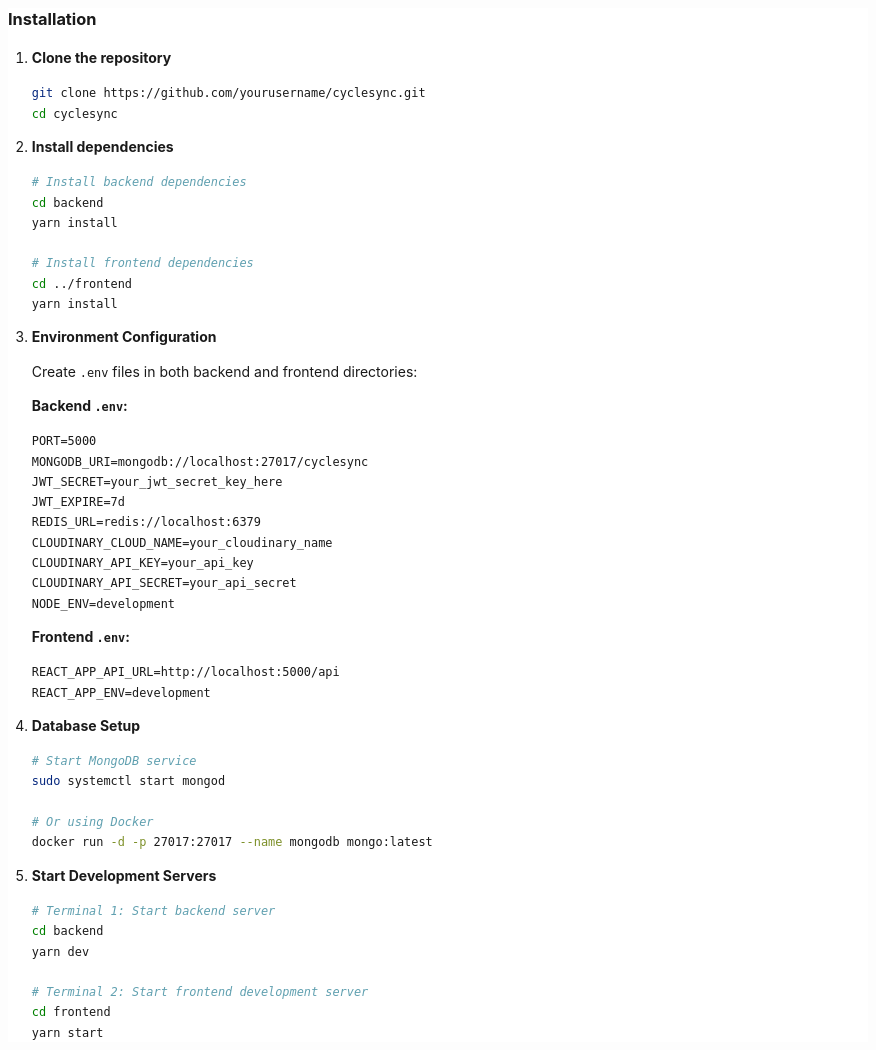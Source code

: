 ### Installation

1. **Clone the repository**
   ```bash
   git clone https://github.com/yourusername/cyclesync.git
   cd cyclesync
   ```

2. **Install dependencies**
   ```bash
   # Install backend dependencies
   cd backend
   yarn install
   
   # Install frontend dependencies
   cd ../frontend
   yarn install
   ```

3. **Environment Configuration**
   
   Create `.env` files in both backend and frontend directories:
   
   **Backend `.env`:**
   ```env
   PORT=5000
   MONGODB_URI=mongodb://localhost:27017/cyclesync
   JWT_SECRET=your_jwt_secret_key_here
   JWT_EXPIRE=7d
   REDIS_URL=redis://localhost:6379
   CLOUDINARY_CLOUD_NAME=your_cloudinary_name
   CLOUDINARY_API_KEY=your_api_key
   CLOUDINARY_API_SECRET=your_api_secret
   NODE_ENV=development
   ```
   
   **Frontend `.env`:**
   ```env
   REACT_APP_API_URL=http://localhost:5000/api
   REACT_APP_ENV=development
   ```

4. **Database Setup**
   ```bash
   # Start MongoDB service
   sudo systemctl start mongod
   
   # Or using Docker
   docker run -d -p 27017:27017 --name mongodb mongo:latest
   ```

5. **Start Development Servers**
   ```bash
   # Terminal 1: Start backend server
   cd backend
   yarn dev
   
   # Terminal 2: Start frontend development server
   cd frontend
   yarn start
   ```
